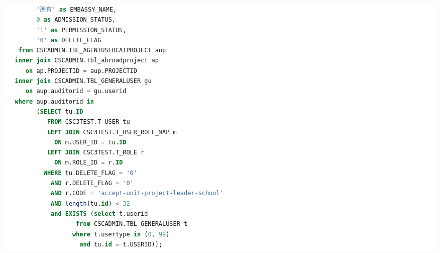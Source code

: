 ```sql
         '所有' as EMBASSY_NAME,
         0 as ADMISSION_STATUS,
         '1' as PERMISSION_STATUS,
         '0' as DELETE_FLAG
    from CSCADMIN.TBL_AGENTUSERCATPROJECT aup
   inner join CSCADMIN.tbl_abroadproject ap
      on ap.PROJECTID = aup.PROJECTID
   inner join CSCADMIN.TBL_GENERALUSER gu
      on aup.auditorid = gu.userid
   where aup.auditorid in
         (SELECT tu.ID
            FROM CSC3TEST.T_USER tu
            LEFT JOIN CSC3TEST.T_USER_ROLE_MAP m
              ON m.USER_ID = tu.ID
            LEFT JOIN CSC3TEST.T_ROLE r
              ON m.ROLE_ID = r.ID
           WHERE tu.DELETE_FLAG = '0'
             AND r.DELETE_FLAG = '0'
             AND r.CODE = 'accept-unit-project-leader-school'
             AND length(tu.id) < 32
             and EXISTS (select t.userid
                    from CSCADMIN.TBL_GENERALUSER t
                   where t.usertype in (0, 99)
                     and tu.id = t.USERID));	   
```

